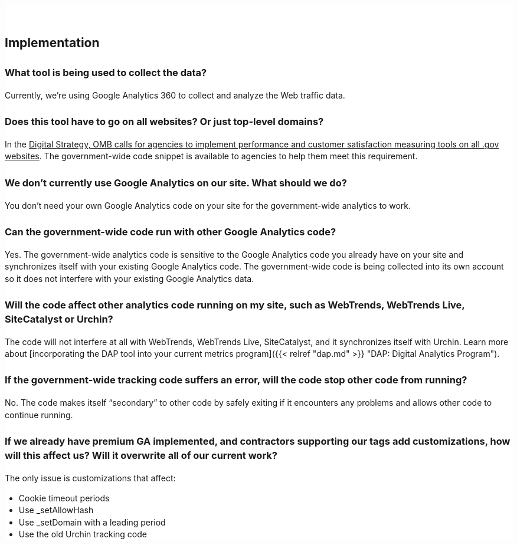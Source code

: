 <h2 id="part-1" style="padding-top: 50px">
  Implementation
</h2>

### What tool is being used to collect the data?

Currently, we’re using Google Analytics 360 to collect and analyze the Web traffic data.

### Does this tool have to go on all websites? Or just top-level domains?

In the [Digital Strategy, OMB calls for agencies to implement performance and customer satisfaction measuring tools on all .gov websites](http://www.whitehouse.gov/sites/default/files/omb/egov/digital-government/digital-government.html#measure-performance). The government-wide code snippet is available to agencies to help them meet this requirement.

### We don’t currently use Google Analytics on our site. What should we do?

You don’t need your own Google Analytics code on your site for the government-wide analytics to work.

### Can the government-wide code run with other Google Analytics code?

Yes. The government-wide analytics code is sensitive to the Google Analytics code you already have on your site and synchronizes itself with your existing Google Analytics code. The government-wide code is being collected into its own account so it does not interfere with your existing Google Analytics data.

### Will the code affect other analytics code running on my site, such as WebTrends, WebTrends Live, SiteCatalyst or Urchin?

The code will not interfere at all with WebTrends, WebTrends Live, SiteCatalyst, and it synchronizes itself with Urchin. Learn more about [incorporating the DAP tool into your current metrics program]({{< relref "dap.md" >}} "DAP: Digital Analytics Program").

### If the government-wide tracking code suffers an error, will the code stop other code from running?

No. The code makes itself “secondary” to other code by safely exiting if it encounters any problems and allows other code to continue running.

### If we already have premium GA implemented, and contractors supporting our tags add customizations, how will this affect us? Will it overwrite all of our current work?

The only issue is customizations that affect:

  * Cookie timeout periods
  * Use _setAllowHash
  * Use _setDomain with a leading period
  * Use the old Urchin tracking code
